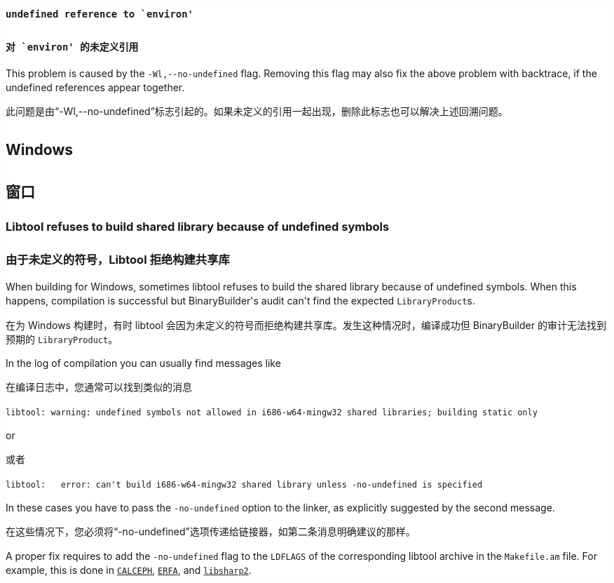 ### ```undefined reference to `environ'```

### ```对 `environ' 的未定义引用```


This problem is caused by the `-Wl,--no-undefined` flag. Removing this flag may also fix the above problem with backtrace, if the undefined references appear together.

此问题是由“-Wl,--no-undefined”标志引起的。如果未定义的引用一起出现，删除此标志也可以解决上述回溯问题。


## Windows

## 窗口


### Libtool refuses to build shared library because of undefined symbols

### 由于未定义的符号，Libtool 拒绝构建共享库


When building for Windows, sometimes libtool refuses to build the shared library because of undefined symbols.  When this happens, compilation is successful but BinaryBuilder's audit can't find the expected `LibraryProduct`s.

在为 Windows 构建时，有时 libtool 会因为未定义的符号而拒绝构建共享库。发生这种情况时，编译成功但 BinaryBuilder 的审计无法找到预期的 `LibraryProduct`。


In the log of compilation you can usually find messages like

在编译日志中，您通常可以找到类似的消息

```
libtool: warning: undefined symbols not allowed in i686-w64-mingw32 shared libraries; building static only
```


or

或者

```
libtool:   error: can't build i686-w64-mingw32 shared library unless -no-undefined is specified
```


In these cases you have to pass the `-no-undefined` option to the linker, as explicitly suggested by the second message.

在这些情况下，您必须将“-no-undefined”选项传递给链接器，如第二条消息明确建议的那样。


A proper fix requires to add the `-no-undefined` flag to the `LDFLAGS` of the corresponding libtool archive in the `Makefile.am` file.  For example, this is done in [`CALCEPH`](https://github.com/JuliaPackaging/Yggdrasil/blob/d1e5159beef7fcf8c631e893f62925ca5bd54bec/C/CALCEPH/build_tarballs.jl#L19), [`ERFA`](https://github.com/JuliaPackaging/Yggdrasil/blob/d1e5159beef7fcf8c631e893f62925ca5bd54bec/E/ERFA/build_tarballs.jl#L17), and [`libsharp2`](https://github.com/JuliaPackaging/Yggdrasil/blob/d1e5159beef7fcf8c631e893f62925ca5bd54bec/L/libsharp2/build_tarballs.jl#L19).
